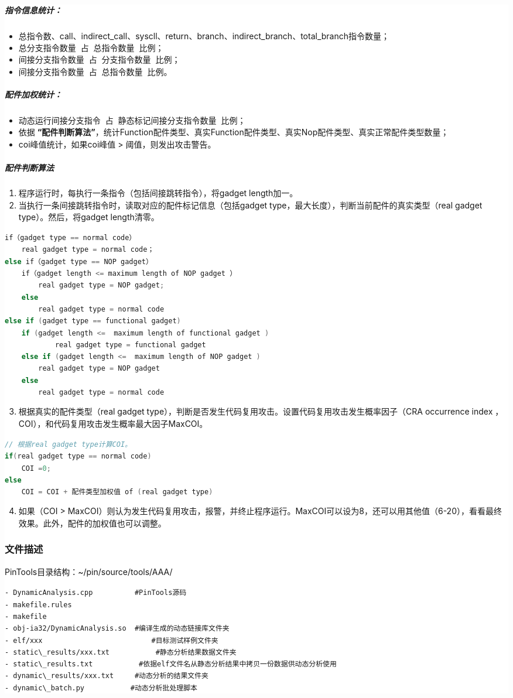 ##### 指令信息统计：

- 总指令数、call、indirect\_call、syscll、return、branch、indirect\_branch、total\_branch指令数量；
- 总分支指令数量  占  总指令数量  比例；
- 间接分支指令数量  占  分支指令数量  比例；
- 间接分支指令数量  占  总指令数量  比例。

##### 配件加权统计： 

- 动态运行间接分支指令  占  静态标记间接分支指令数量  比例；
- 依据 **“配件判断算法”**，统计Function配件类型、真实Function配件类型、真实Nop配件类型、真实正常配件类型数量；
- coi峰值统计，如果coi峰值 > 阈值，则发出攻击警告。

##### 配件判断算法

1. 程序运行时，每执行一条指令（包括间接跳转指令），将gadget length加一。
2. 当执行一条间接跳转指令时，读取对应的配件标记信息（包括gadget type，最大长度），判断当前配件的真实类型（real gadget type）。然后，将gadget length清零。

```C++
if（gadget type == normal code）
    real gadget type = normal code；
else if（gadget type == NOP gadget）
    if（gadget length <= maximum length of NOP gadget ） 
        real gadget type = NOP gadget;
    else 
        real gadget type = normal code
else if (gadget type == functional gadget)
    if (gadget length <=  maximum length of functional gadget ) 
            real gadget type = functional gadget
    else if (gadget length <=  maximum length of NOP gadget ) 
 		real gadget type = NOP gadget 
    else
 		real gadget type = normal code 
```

3. 根据真实的配件类型（real gadget type），判断是否发生代码复用攻击。设置代码复用攻击发生概率因子（CRA occurrence index ，COI），和代码复用攻击发生概率最大因子MaxCOI。

```C++
// 根据real gadget type计算COI。
if(real gadget type == normal code)
    COI =0;
else
    COI = COI + 配件类型加权值 of (real gadget type)
```

4. 如果（COI > MaxCOI）则认为发生代码复用攻击，报警，并终止程序运行。MaxCOI可以设为8，还可以用其他值（6-20），看看最终效果。此外，配件的加权值也可以调整。

### 文件描述

PinTools目录结构：~/pin/source/tools/AAA/

```
- DynamicAnalysis.cpp          #PinTools源码
- makefile.rules                    
- makefile                            
- obj-ia32/DynamicAnalysis.so  #编译生成的动态链接库文件夹  
- elf/xxx                          #目标测试样例文件夹 
- static\_results/xxx.txt           #静态分析结果数据文件夹
- static\_results.txt           #依据elf文件名从静态分析结果中拷贝一份数据供动态分析使用 
- dynamic\_results/xxx.txt     #动态分析的结果文件夹
- dynamic\_batch.py           #动态分析批处理脚本
```
